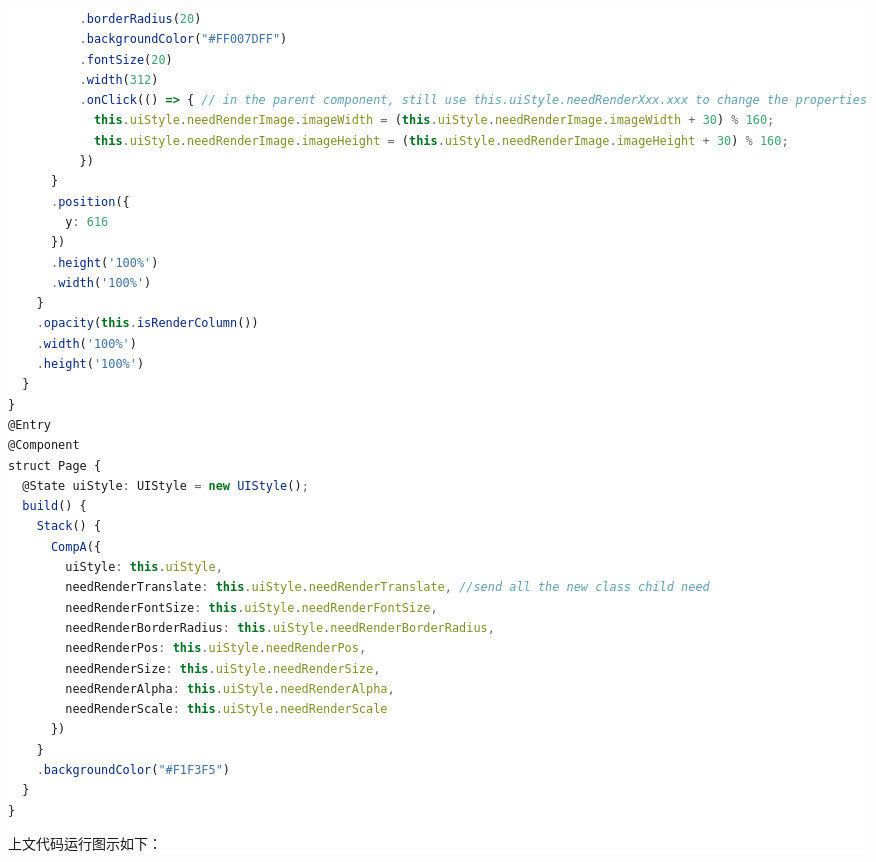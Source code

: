 ```ts
          .borderRadius(20)
          .backgroundColor("#FF007DFF")
          .fontSize(20)
          .width(312)
          .onClick(() => { // in the parent component, still use this.uiStyle.needRenderXxx.xxx to change the properties
            this.uiStyle.needRenderImage.imageWidth = (this.uiStyle.needRenderImage.imageWidth + 30) % 160;
            this.uiStyle.needRenderImage.imageHeight = (this.uiStyle.needRenderImage.imageHeight + 30) % 160;
          })
      }
      .position({
        y: 616
      })
      .height('100%')
      .width('100%')
    }
    .opacity(this.isRenderColumn())
    .width('100%')
    .height('100%')
  }
}
@Entry
@Component
struct Page {
  @State uiStyle: UIStyle = new UIStyle();
  build() {
    Stack() {
      CompA({
        uiStyle: this.uiStyle,
        needRenderTranslate: this.uiStyle.needRenderTranslate, //send all the new class child need
        needRenderFontSize: this.uiStyle.needRenderFontSize,
        needRenderBorderRadius: this.uiStyle.needRenderBorderRadius,
        needRenderPos: this.uiStyle.needRenderPos,
        needRenderSize: this.uiStyle.needRenderSize,
        needRenderAlpha: this.uiStyle.needRenderAlpha,
        needRenderScale: this.uiStyle.needRenderScale
      })
    }
    .backgroundColor("#F1F3F5")
  }
}
```

上文代码运行图示如下：
